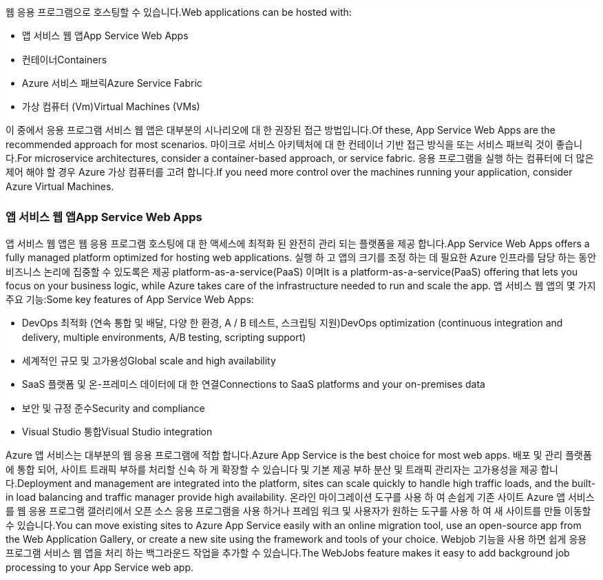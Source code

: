 <span data-ttu-id="f4741-113">웹 응용 프로그램으로 호스팅할 수 있습니다.</span><span class="sxs-lookup"><span data-stu-id="f4741-113">Web applications can be hosted with:</span></span>

-   <span data-ttu-id="f4741-114">앱 서비스 웹 앱</span><span class="sxs-lookup"><span data-stu-id="f4741-114">App Service Web Apps</span></span>

-   <span data-ttu-id="f4741-115">컨테이너</span><span class="sxs-lookup"><span data-stu-id="f4741-115">Containers</span></span>

-   <span data-ttu-id="f4741-116">Azure 서비스 패브릭</span><span class="sxs-lookup"><span data-stu-id="f4741-116">Azure Service Fabric</span></span>

-   <span data-ttu-id="f4741-117">가상 컴퓨터 (Vm)</span><span class="sxs-lookup"><span data-stu-id="f4741-117">Virtual Machines (VMs)</span></span>

<span data-ttu-id="f4741-118">이 중에서 응용 프로그램 서비스 웹 앱은 대부분의 시나리오에 대 한 권장된 접근 방법입니다.</span><span class="sxs-lookup"><span data-stu-id="f4741-118">Of these, App Service Web Apps are the recommended approach for most scenarios.</span></span> <span data-ttu-id="f4741-119">마이크로 서비스 아키텍처에 대 한 컨테이너 기반 접근 방식을 또는 서비스 패브릭 것이 좋습니다.</span><span class="sxs-lookup"><span data-stu-id="f4741-119">For microservice architectures, consider a container-based approach, or service fabric.</span></span> <span data-ttu-id="f4741-120">응용 프로그램을 실행 하는 컴퓨터에 더 많은 제어 해야 할 경우 Azure 가상 컴퓨터를 고려 합니다.</span><span class="sxs-lookup"><span data-stu-id="f4741-120">If you need more control over the machines running your application, consider Azure Virtual Machines.</span></span>

### <a name="app-service-web-apps"></a><span data-ttu-id="f4741-121">앱 서비스 웹 앱</span><span class="sxs-lookup"><span data-stu-id="f4741-121">App Service Web Apps</span></span>

<span data-ttu-id="f4741-122">앱 서비스 웹 앱은 웹 응용 프로그램 호스팅에 대 한 액세스에 최적화 된 완전히 관리 되는 플랫폼을 제공 합니다.</span><span class="sxs-lookup"><span data-stu-id="f4741-122">App Service Web Apps offers a fully managed platform optimized for hosting web applications.</span></span> <span data-ttu-id="f4741-123">실행 하 고 앱의 크기를 조정 하는 데 필요한 Azure 인프라를 담당 하는 동안 비즈니스 논리에 집중할 수 있도록은 제공 platform-as-a-service(PaaS) 이며</span><span class="sxs-lookup"><span data-stu-id="f4741-123">It is a platform-as-a-service(PaaS) offering that lets you focus on your business logic, while Azure takes care of the infrastructure needed to run and scale the app.</span></span> <span data-ttu-id="f4741-124">앱 서비스 웹 앱의 몇 가지 주요 기능:</span><span class="sxs-lookup"><span data-stu-id="f4741-124">Some key features of App Service Web Apps:</span></span>

-   <span data-ttu-id="f4741-125">DevOps 최적화 (연속 통합 및 배달, 다양 한 환경, A / B 테스트, 스크립팅 지원)</span><span class="sxs-lookup"><span data-stu-id="f4741-125">DevOps optimization (continuous integration and delivery, multiple environments, A/B testing, scripting support)</span></span>

-   <span data-ttu-id="f4741-126">세계적인 규모 및 고가용성</span><span class="sxs-lookup"><span data-stu-id="f4741-126">Global scale and high availability</span></span>

-   <span data-ttu-id="f4741-127">SaaS 플랫폼 및 온-프레미스 데이터에 대 한 연결</span><span class="sxs-lookup"><span data-stu-id="f4741-127">Connections to SaaS platforms and your on-premises data</span></span>

-   <span data-ttu-id="f4741-128">보안 및 규정 준수</span><span class="sxs-lookup"><span data-stu-id="f4741-128">Security and compliance</span></span>

-   <span data-ttu-id="f4741-129">Visual Studio 통합</span><span class="sxs-lookup"><span data-stu-id="f4741-129">Visual Studio integration</span></span>

<span data-ttu-id="f4741-130">Azure 앱 서비스는 대부분의 웹 응용 프로그램에 적합 합니다.</span><span class="sxs-lookup"><span data-stu-id="f4741-130">Azure App Service is the best choice for most web apps.</span></span> <span data-ttu-id="f4741-131">배포 및 관리 플랫폼에 통합 되어, 사이트 트래픽 부하를 처리할 신속 하 게 확장할 수 있습니다 및 기본 제공 부하 분산 및 트래픽 관리자는 고가용성을 제공 합니다.</span><span class="sxs-lookup"><span data-stu-id="f4741-131">Deployment and management are integrated into the platform, sites can scale quickly to handle high traffic loads, and the built-in load balancing and traffic manager provide high availability.</span></span> <span data-ttu-id="f4741-132">온라인 마이그레이션 도구를 사용 하 여 손쉽게 기존 사이트 Azure 앱 서비스를 웹 응용 프로그램 갤러리에서 오픈 소스 응용 프로그램을 사용 하거나 프레임 워크 및 사용자가 원하는 도구를 사용 하 여 새 사이트를 만들 이동할 수 있습니다.</span><span class="sxs-lookup"><span data-stu-id="f4741-132">You can move existing sites to Azure App Service easily with an online migration tool, use an open-source app from the Web Application Gallery, or create a new site using the framework and tools of your choice.</span></span> <span data-ttu-id="f4741-133">Webjob 기능을 사용 하면 쉽게 응용 프로그램 서비스 웹 앱을 처리 하는 백그라운드 작업을 추가할 수 있습니다.</span><span class="sxs-lookup"><span data-stu-id="f4741-133">The WebJobs feature makes it easy to add background job processing to your App Service web app.</span></span>
